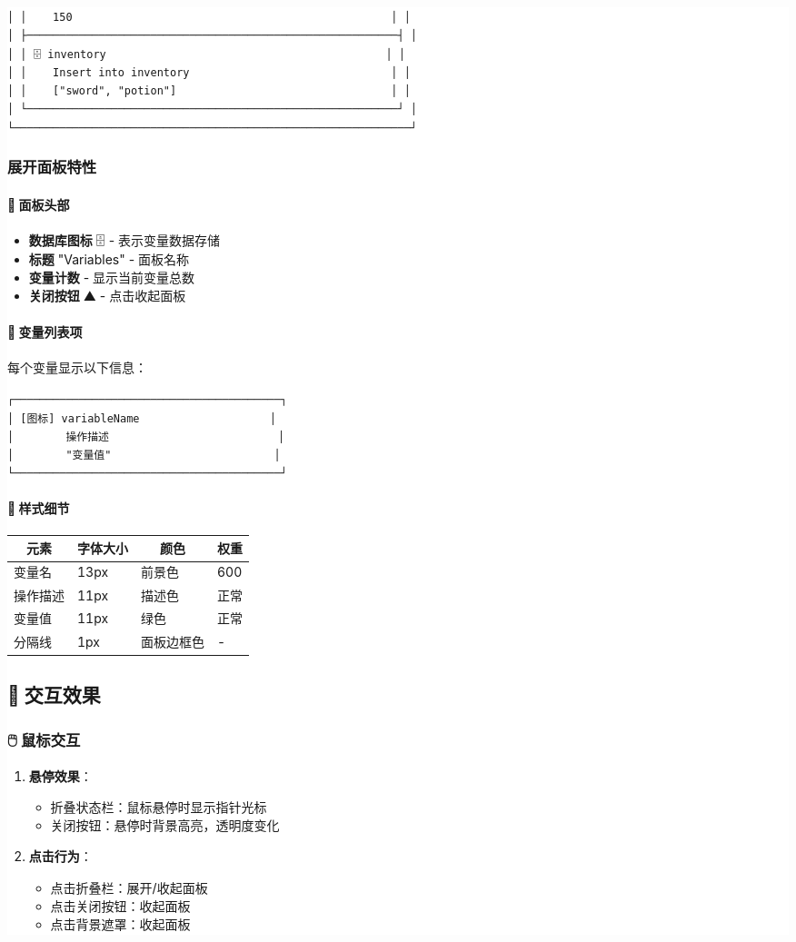```
│ │    150                                                 │ │
│ ├─────────────────────────────────────────────────────────┤ │
│ │ 🗄️ inventory                                           │ │
│ │    Insert into inventory                               │ │
│ │    ["sword", "potion"]                                 │ │
│ └─────────────────────────────────────────────────────────┘ │
└─────────────────────────────────────────────────────────────┘
```

### 展开面板特性

#### 🎯 面板头部
- **数据库图标** 🗄️ - 表示变量数据存储
- **标题** "Variables" - 面板名称
- **变量计数** - 显示当前变量总数
- **关闭按钮** ▲ - 点击收起面板

#### 📝 变量列表项
每个变量显示以下信息：

```
┌─────────────────────────────────────────┐
│ [图标] variableName                    │
│        操作描述                          │
│        "变量值"                         │
└─────────────────────────────────────────┘
```

#### 🎨 样式细节

| 元素 | 字体大小 | 颜色 | 权重 |
|------|----------|------|------|
| 变量名 | 13px | 前景色 | 600 |
| 操作描述 | 11px | 描述色 | 正常 |
| 变量值 | 11px | 绿色 | 正常 |
| 分隔线 | 1px | 面板边框色 | - |

## 🔄 交互效果

### 🖱️ 鼠标交互

1. **悬停效果**：
   - 折叠状态栏：鼠标悬停时显示指针光标
   - 关闭按钮：悬停时背景高亮，透明度变化

2. **点击行为**：
   - 点击折叠栏：展开/收起面板
   - 点击关闭按钮：收起面板
   - 点击背景遮罩：收起面板
